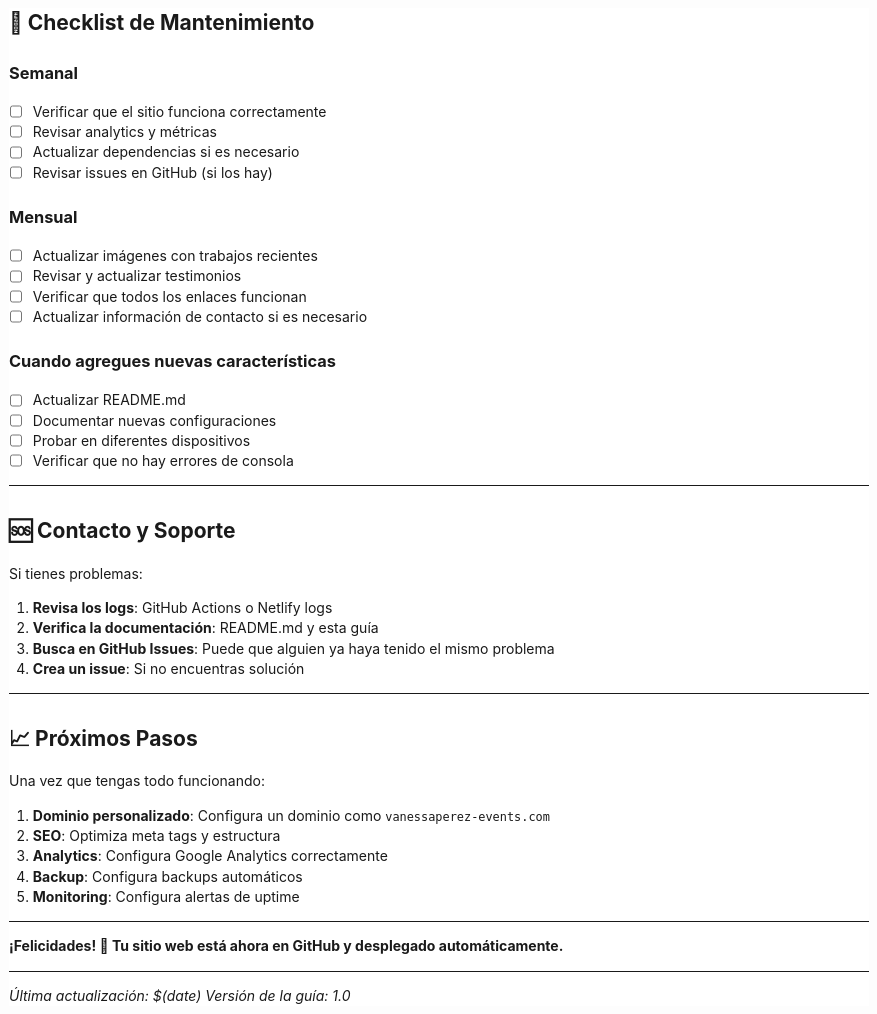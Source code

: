 
## 🎯 Checklist de Mantenimiento

### Semanal
- [ ] Verificar que el sitio funciona correctamente
- [ ] Revisar analytics y métricas
- [ ] Actualizar dependencias si es necesario
- [ ] Revisar issues en GitHub (si los hay)

### Mensual
- [ ] Actualizar imágenes con trabajos recientes
- [ ] Revisar y actualizar testimonios
- [ ] Verificar que todos los enlaces funcionan
- [ ] Actualizar información de contacto si es necesario

### Cuando agregues nuevas características
- [ ] Actualizar README.md
- [ ] Documentar nuevas configuraciones
- [ ] Probar en diferentes dispositivos
- [ ] Verificar que no hay errores de consola

---

## 🆘 Contacto y Soporte

Si tienes problemas:

1. **Revisa los logs**: GitHub Actions o Netlify logs
2. **Verifica la documentación**: README.md y esta guía
3. **Busca en GitHub Issues**: Puede que alguien ya haya tenido el mismo problema
4. **Crea un issue**: Si no encuentras solución

---

## 📈 Próximos Pasos

Una vez que tengas todo funcionando:

1. **Dominio personalizado**: Configura un dominio como `vanessaperez-events.com`
2. **SEO**: Optimiza meta tags y estructura
3. **Analytics**: Configura Google Analytics correctamente
4. **Backup**: Configura backups automáticos
5. **Monitoring**: Configura alertas de uptime

---

**¡Felicidades! 🎉 Tu sitio web está ahora en GitHub y desplegado automáticamente.**

---

*Última actualización: $(date)*
*Versión de la guía: 1.0*
